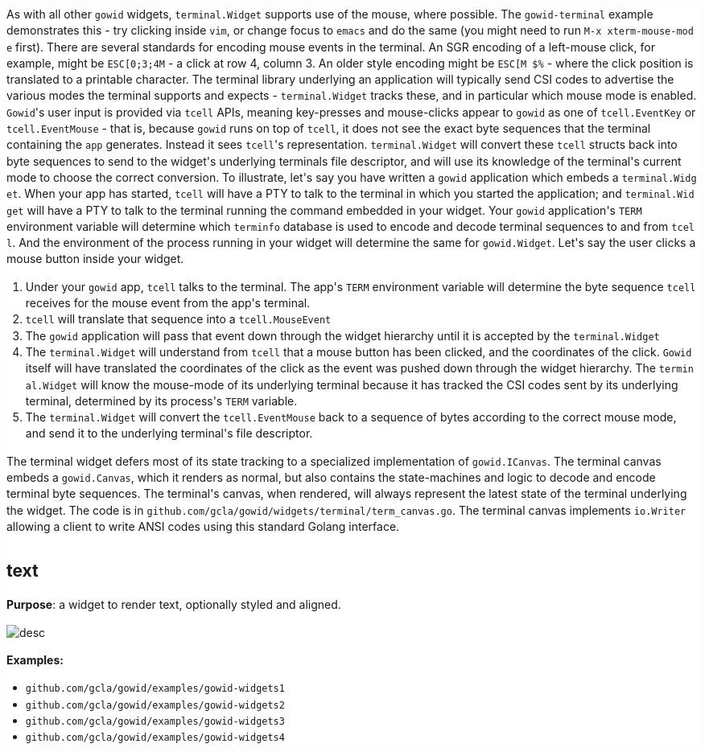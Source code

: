 As with all other `gowid` widgets, `terminal.Widget` supports use of the mouse, where possible. The `gowid-terminal` example demonstrates this - try clicking inside `vim`, or change focus to `emacs` and do the same (you might need to run `M-x xterm-mouse-mode` first). There are several standards for encoding mouse events in the terminal. An SGR encoding of a left-mouse click, for example, might be `ESC[0;3;4M` - a click at row 4, column 3. An older style encoding might be `ESC[M $%` - where the click position is translated to a printable character. The terminal library underlying an application will typically send CSI codes to advertise the various modes the terminal supports and expects - `terminal.Widget` tracks these, and in particular which mouse mode is enabled. `Gowid`'s user input is provided via `tcell` APIs, meaning key-presses and mouse-clicks appear to `gowid` as one of `tcell.EventKey` or `tcell.EventMouse` - that is, because `gowid` runs on top of `tcell`, it does not see the exact byte sequences that the terminal containing the `app` generates. Instead it sees `tcell`'s representation. `terminal.Widget` will convert these `tcell` structs back into byte sequences to send to the widget's underlying terminals file descriptor, and will use its knowledge of the terminal's current mode to choose the correct conversion. To illustrate, let's say you have written a `gowid` application which embeds a `terminal.Widget`. When your app has started, `tcell` will have a PTY to talk to the terminal in which you started the application; and `terminal.Widget` will have a PTY to talk to the terminal running the command embedded in your widget. Your `gowid` application's `TERM` environment variable will determine which `terminfo` database is used to encode and decode terminal sequences to  and from `tcell`. And the environment of the process running in your widget will determine the same for `gowid.Widget`. Let's say the user clicks a mouse button inside your widget.
1. Under your `gowid` app, `tcell` talks to the terminal. The app's `TERM` environment variable will determine the byte sequence `tcell` receives for the mouse event from the app's terminal.
2. `tcell` will translate that sequence into a `tcell.MouseEvent`
3. The `gowid` application will pass that event down through the widget hierarchy until it is accepted by the `terminal.Widget`
4. The `terminal.Widget` will understand from `tcell` that a mouse button has been clicked, and the coordinates of the click. `Gowid` itself will have translated the coordinates of the click as the event was pushed down through the widget hierarchy. The `terminal.Widget` will know the mouse-mode of its underlying terminal because it has tracked the CSI codes sent by its underlying terminal, determined by its process's `TERM` variable.
5. The `terminal.Widget` will convert the `tcell.EventMouse` back to a sequence of bytes according to the correct mouse mode, and send it to the underlying terminal's file descriptor.

The terminal widget defers most of its state tracking to a specialized implementation of `gowid.ICanvas`. The terminal canvas embeds a `gowid.Canvas`, which it renders as normal, but also contains the state-machines and logic to decode and encode terminal byte sequences. The terminal's canvas, when rendered, will always represent the latest state of the terminal underlying the widget. The code is in `github.com/gcla/gowid/widgets/terminal/term_canvas.go`. The terminal canvas implements `io.Writer` allowing a client to write ANSI codes using this standard Golang interface.


## text

**Purpose**: a widget to render text, optionally styled and aligned.

![desc](https://drive.google.com/uc?export=view&id=1XJaSfqljC5ullPj5M9O2ld4OGtP9Nvji)

**Examples:**

 - `github.com/gcla/gowid/examples/gowid-widgets1` 
 - `github.com/gcla/gowid/examples/gowid-widgets2` 
 - `github.com/gcla/gowid/examples/gowid-widgets3` 
 - `github.com/gcla/gowid/examples/gowid-widgets4` 
